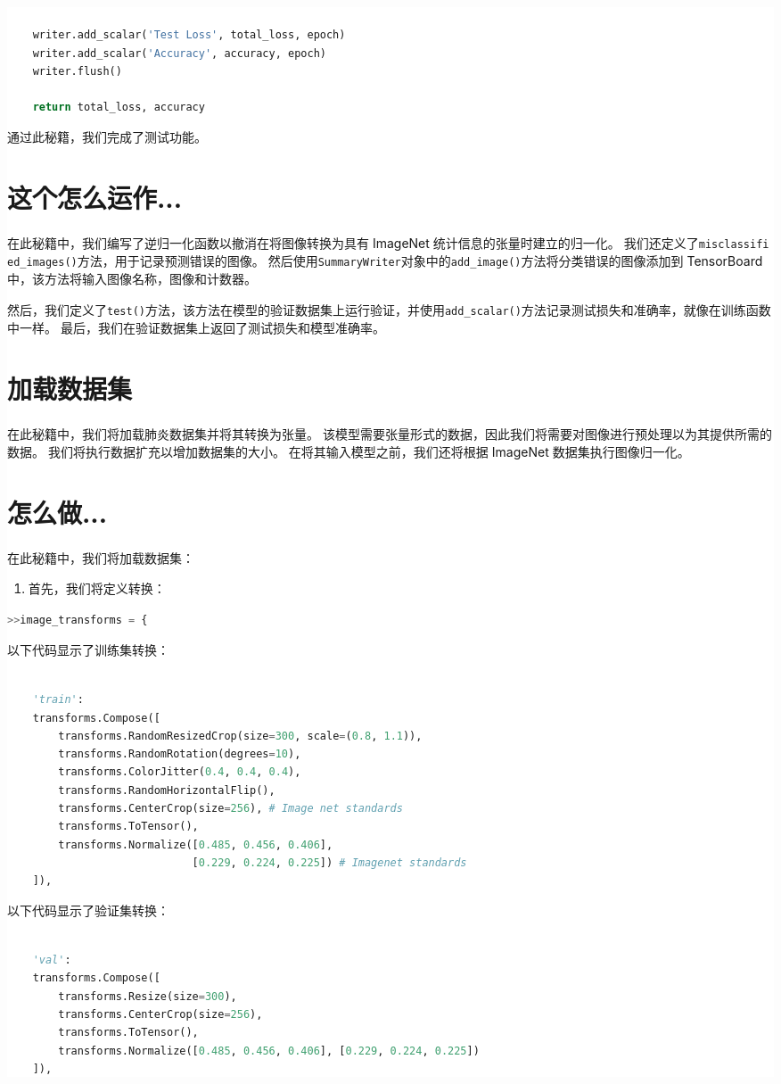 ```py

    writer.add_scalar('Test Loss', total_loss, epoch)
    writer.add_scalar('Accuracy', accuracy, epoch)
    writer.flush()

    return total_loss, accuracy
```

通过此秘籍，我们完成了测试功能。

# 这个怎么运作...

在此秘籍中，我们编写了逆归一化函数以撤消在将图像转换为具有 ImageNet 统计信息的张量时建立的归一化。 我们还定义了`misclassified_images()`方法，用于记录预测错误的图像。 然后使用`SummaryWriter`对象中的`add_image()`方法将分类错误的图像添加到 TensorBoard 中，该方法将输入图像名称，图像和计数器。

然后，我们定义了`test()`方法，该方法在模型的验证数据集上运行验证，并使用`add_scalar()`方法记录测试损失和准确率，就像在训练函数中一样。 最后，我们在验证数据集上返回了测试损失和模型准确率。

# 加载数据集

在此秘籍中，我们将加载肺炎数据集并将其转换为张量。 该模型需要张量形式的数据，因此我们将需要对图像进行预处理以为其提供所需的数据。 我们将执行数据扩充以增加数据集的大小。 在将其输入模型之前，我们还将根据 ImageNet 数据集执行图像归一化。

# 怎么做...

在此秘籍中，我们将加载数据集：

1.  首先，我们将定义转换：

```py
>>image_transforms = {
```

以下代码显示了训练集转换：

```py

    'train':
    transforms.Compose([
        transforms.RandomResizedCrop(size=300, scale=(0.8, 1.1)),
        transforms.RandomRotation(degrees=10),
        transforms.ColorJitter(0.4, 0.4, 0.4),
        transforms.RandomHorizontalFlip(),
        transforms.CenterCrop(size=256), # Image net standards
        transforms.ToTensor(),
        transforms.Normalize([0.485, 0.456, 0.406],
                             [0.229, 0.224, 0.225]) # Imagenet standards
    ]),
```

以下代码显示了验证集转换：

```py

    'val':
    transforms.Compose([
        transforms.Resize(size=300),
        transforms.CenterCrop(size=256),
        transforms.ToTensor(),
        transforms.Normalize([0.485, 0.456, 0.406], [0.229, 0.224, 0.225])
    ]),
```
